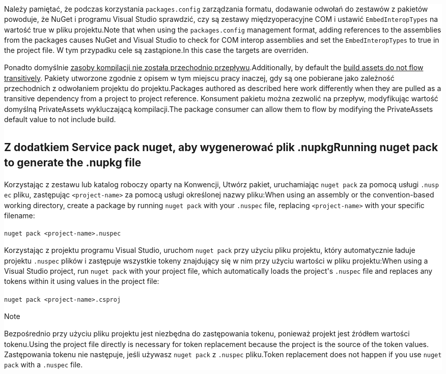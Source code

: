 <span data-ttu-id="a4b6c-300">Należy pamiętać, że podczas korzystania `packages.config` zarządzania formatu, dodawanie odwołań do zestawów z pakietów powoduje, że NuGet i programu Visual Studio sprawdzić, czy są zestawy międzyoperacyjne COM i ustawić `EmbedInteropTypes` na wartość true w pliku projektu.</span><span class="sxs-lookup"><span data-stu-id="a4b6c-300">Note that when using the `packages.config` management format, adding references to the assemblies from the packages causes NuGet and Visual Studio to check for COM interop assemblies and set the `EmbedInteropTypes` to true in the project file.</span></span> <span data-ttu-id="a4b6c-301">W tym przypadku cele są zastąpione.</span><span class="sxs-lookup"><span data-stu-id="a4b6c-301">In this case the targets are overriden.</span></span>

<span data-ttu-id="a4b6c-302">Ponadto domyślnie [zasoby kompilacji nie została przechodnio przepływu](../consume-packages/package-references-in-project-files.md#controlling-dependency-assets).</span><span class="sxs-lookup"><span data-stu-id="a4b6c-302">Additionally, by default the [build assets do not flow transitively](../consume-packages/package-references-in-project-files.md#controlling-dependency-assets).</span></span> <span data-ttu-id="a4b6c-303">Pakiety utworzone zgodnie z opisem w tym miejscu pracy inaczej, gdy są one pobierane jako zależność przechodnich z odwołaniem projektu do projektu.</span><span class="sxs-lookup"><span data-stu-id="a4b6c-303">Packages authored as described here work differently when they are pulled as a transitive dependency from a project to project reference.</span></span> <span data-ttu-id="a4b6c-304">Konsument pakietu można zezwolić na przepływ, modyfikując wartość domyślną PrivateAssets wykluczającą kompilacji.</span><span class="sxs-lookup"><span data-stu-id="a4b6c-304">The package consumer can allow them to flow by modifying the PrivateAssets default value to not include build.</span></span>

<a name="creating-the-package"></a>

## <a name="running-nuget-pack-to-generate-the-nupkg-file"></a><span data-ttu-id="a4b6c-305">Z dodatkiem Service pack nuget, aby wygenerować plik .nupkg</span><span class="sxs-lookup"><span data-stu-id="a4b6c-305">Running nuget pack to generate the .nupkg file</span></span>

<span data-ttu-id="a4b6c-306">Korzystając z zestawu lub katalog roboczy oparty na Konwencji, Utwórz pakiet, uruchamiając `nuget pack` za pomocą usługi `.nuspec` pliku, zastępując `<project-name>` za pomocą usługi określonej nazwy pliku:</span><span class="sxs-lookup"><span data-stu-id="a4b6c-306">When using an assembly or the convention-based working directory, create a package by running `nuget pack` with your `.nuspec` file, replacing `<project-name>` with your specific filename:</span></span>

```cli
nuget pack <project-name>.nuspec
```

<span data-ttu-id="a4b6c-307">Korzystając z projektu programu Visual Studio, uruchom `nuget pack` przy użyciu pliku projektu, który automatycznie ładuje projektu `.nuspec` plików i zastępuje wszystkie tokeny znajdujący się w nim przy użyciu wartości w pliku projektu:</span><span class="sxs-lookup"><span data-stu-id="a4b6c-307">When using a Visual Studio project, run `nuget pack` with your project file, which automatically loads the project's `.nuspec` file and replaces any tokens within it using values in the project file:</span></span>

```cli
nuget pack <project-name>.csproj
```

> [!Note]
> <span data-ttu-id="a4b6c-308">Bezpośrednio przy użyciu pliku projektu jest niezbędna do zastępowania tokenu, ponieważ projekt jest źródłem wartości tokenu.</span><span class="sxs-lookup"><span data-stu-id="a4b6c-308">Using the project file directly is necessary for token replacement because the project is the source of the token values.</span></span> <span data-ttu-id="a4b6c-309">Zastępowania tokenu nie następuje, jeśli używasz `nuget pack` z `.nuspec` pliku.</span><span class="sxs-lookup"><span data-stu-id="a4b6c-309">Token replacement does not happen if you use `nuget pack` with a `.nuspec` file.</span></span>
